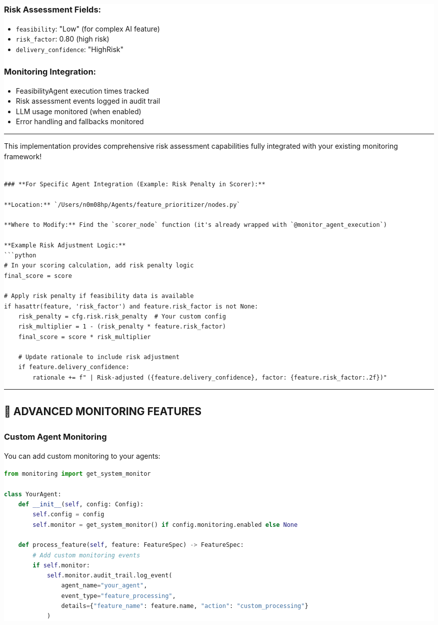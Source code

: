 ### **Risk Assessment Fields:**
- `feasibility`: "Low" (for complex AI feature)
- `risk_factor`: 0.80 (high risk)
- `delivery_confidence`: "HighRisk"

### **Monitoring Integration:**
- FeasibilityAgent execution times tracked
- Risk assessment events logged in audit trail
- LLM usage monitored (when enabled)
- Error handling and fallbacks monitored

---

This implementation provides comprehensive risk assessment capabilities fully integrated with your existing monitoring framework!
```

### **For Specific Agent Integration (Example: Risk Penalty in Scorer):**

**Location:** `/Users/n0m08hp/Agents/feature_prioritizer/nodes.py`

**Where to Modify:** Find the `scorer_node` function (it's already wrapped with `@monitor_agent_execution`)

**Example Risk Adjustment Logic:**
```python
# In your scoring calculation, add risk penalty logic
final_score = score

# Apply risk penalty if feasibility data is available
if hasattr(feature, 'risk_factor') and feature.risk_factor is not None:
    risk_penalty = cfg.risk.risk_penalty  # Your custom config
    risk_multiplier = 1 - (risk_penalty * feature.risk_factor)
    final_score = score * risk_multiplier
    
    # Update rationale to include risk adjustment
    if feature.delivery_confidence:
        rationale += f" | Risk-adjusted ({feature.delivery_confidence}, factor: {feature.risk_factor:.2f})"
```

---

## **🔧 ADVANCED MONITORING FEATURES**

### **Custom Agent Monitoring**
You can add custom monitoring to your agents:

```python
from monitoring import get_system_monitor

class YourAgent:
    def __init__(self, config: Config):
        self.config = config
        self.monitor = get_system_monitor() if config.monitoring.enabled else None
    
    def process_feature(self, feature: FeatureSpec) -> FeatureSpec:
        # Add custom monitoring events
        if self.monitor:
            self.monitor.audit_trail.log_event(
                agent_name="your_agent",
                event_type="feature_processing",
                details={"feature_name": feature.name, "action": "custom_processing"}
            )
```